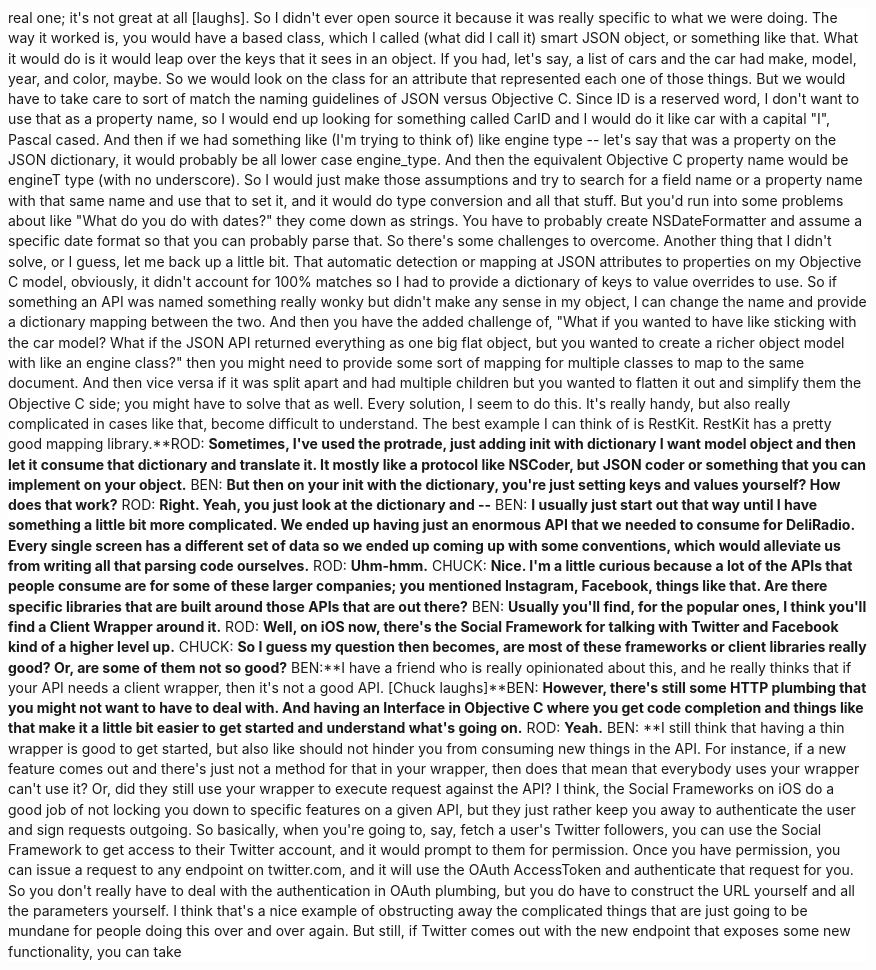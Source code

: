 real one; it's not great at all [laughs]. So I didn't ever open source it because it was really specific to what we were doing. The way it worked is, you would have a based class, which I called (what did I call it) smart JSON object, or something like that. What it would do is it would leap over the keys that it sees in an object. If you had, let's say, a list of cars and the car had make, model, year, and color, maybe. So we would look on the class for an attribute that represented each one of those things. But we would have to take care to sort of match the naming guidelines of JSON versus Objective C. Since ID is a reserved word, I don't want to use that as a property name, so I would end up looking for something called CarID and I would do it like car with a capital "I", Pascal cased. And then if we had something like (I'm trying to think of) like engine type -- let's say that was a property on the JSON dictionary, it would probably be all lower case engine_type. And then the equivalent Objective C property name would be engineT type (with no underscore). So I would just make those assumptions and try to search for a field name or a property name with that same name and use that to set it, and it would do type conversion and all that stuff. But you'd run into some problems about like "What do you do with dates?" they come down as strings. You have to probably create NSDateFormatter and assume a specific date format so that you can probably parse that. So there's some challenges to overcome. Another thing that I didn't solve, or I guess, let me back up a little bit. That automatic detection or mapping at JSON attributes to properties on my Objective C model, obviously, it didn't account for 100% matches so I had to provide a dictionary of keys to value overrides to use. So if something an API was named something really wonky but didn't make any sense in my object, I can change the name and provide a dictionary mapping between the two. And then you have the added challenge of, "What if you wanted to have like sticking with the car model? What if the JSON API returned everything as one big flat object, but you wanted to create a richer object model with like an engine class?" then you might need to provide some sort of mapping for multiple classes to map to the same document. And then vice versa if it was split apart and had multiple children but you wanted to flatten it out and simplify them the Objective C side; you might have to solve that as well. Every solution, I seem to do this. It's really handy, but also really complicated in cases like that, become difficult to understand. The best example I can think of is RestKit. RestKit has a pretty good mapping library.**ROD: **Sometimes, I've used the protrade, just adding init with dictionary I want model object and then let it consume that dictionary and translate it. It mostly like a protocol like NSCoder, but JSON coder or something that you can implement on your object.** BEN: **But then on your init with the dictionary, you're just setting keys and values yourself? How does that work?** ROD: **Right. Yeah, you just look at the dictionary and --** BEN: **I usually just start out that way until I have something a little bit more complicated. We ended up having just an enormous API that we needed to consume for DeliRadio. Every single screen has a different set of data so we ended up coming up with some conventions, which would alleviate us from writing all that parsing code ourselves.** ROD: **Uhm-hmm.** CHUCK: **Nice. I'm a little curious because a lot of the APIs that people consume are for some of these larger companies; you mentioned Instagram, Facebook, things like that. Are there specific libraries that are built around those APIs that are out there?** BEN: **Usually you'll find, for the popular ones, I think you'll find a Client Wrapper around it.** ROD: **Well, on iOS now, there's the Social Framework for talking with Twitter and Facebook kind of a higher level up.** CHUCK: **So I guess my question then becomes, are most of these frameworks or client libraries really good? Or, are some of them not so good?** BEN:**I have a friend who is really opinionated about this, and he really thinks that if your API needs a client wrapper, then it's not a good API. [Chuck laughs]**BEN: **However, there's still some HTTP plumbing that you might not want to have to deal with. And having an Interface in Objective C where you get code completion and things like that make it a little bit easier to get started and understand what's going on.** ROD: **Yeah.** BEN: **I still think that having a thin wrapper is good to get started, but also like should not hinder you from consuming new things in the API. For instance, if a new feature comes out and there's just not a method for that in your wrapper, then does that mean that everybody uses your wrapper can't use it? Or, did they still use your wrapper to execute request against the API? I think, the Social Frameworks on iOS do a good job of not locking you down to specific features on a given API, but they just rather keep you away to authenticate the user and sign requests outgoing. So basically, when you're going to, say, fetch a user's Twitter followers, you can use the Social Framework to get access to their Twitter account, and it would prompt to them for permission. Once you have permission, you can issue a request to any endpoint on twitter.com, and it will use the OAuth AccessToken and authenticate that request for you. So you don't really have to deal with the authentication in OAuth plumbing, but you do have to construct the URL yourself and all the parameters yourself. I think that's a nice example of obstructing away the complicated things that are just going to be mundane for people doing this over and over again. But still, if Twitter comes out with the new endpoint that exposes some new functionality, you can take